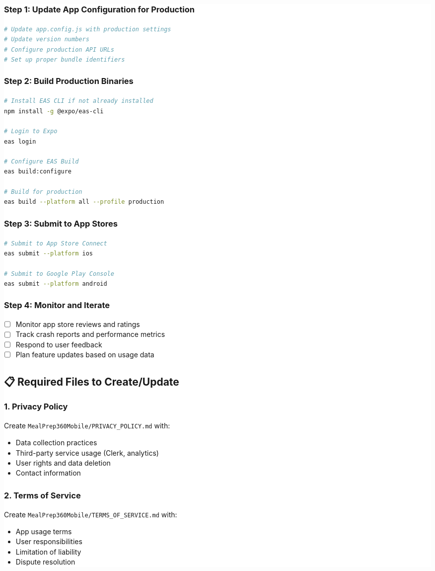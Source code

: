 ### Step 1: Update App Configuration for Production

```bash
# Update app.config.js with production settings
# Update version numbers
# Configure production API URLs
# Set up proper bundle identifiers
```

### Step 2: Build Production Binaries

```bash
# Install EAS CLI if not already installed
npm install -g @expo/eas-cli

# Login to Expo
eas login

# Configure EAS Build
eas build:configure

# Build for production
eas build --platform all --profile production
```

### Step 3: Submit to App Stores

```bash
# Submit to App Store Connect
eas submit --platform ios

# Submit to Google Play Console
eas submit --platform android
```

### Step 4: Monitor and Iterate

- [ ] Monitor app store reviews and ratings
- [ ] Track crash reports and performance metrics
- [ ] Respond to user feedback
- [ ] Plan feature updates based on usage data

## 📋 Required Files to Create/Update

### 1. Privacy Policy
Create `MealPrep360Mobile/PRIVACY_POLICY.md` with:
- Data collection practices
- Third-party service usage (Clerk, analytics)
- User rights and data deletion
- Contact information

### 2. Terms of Service
Create `MealPrep360Mobile/TERMS_OF_SERVICE.md` with:
- App usage terms
- User responsibilities
- Limitation of liability
- Dispute resolution
